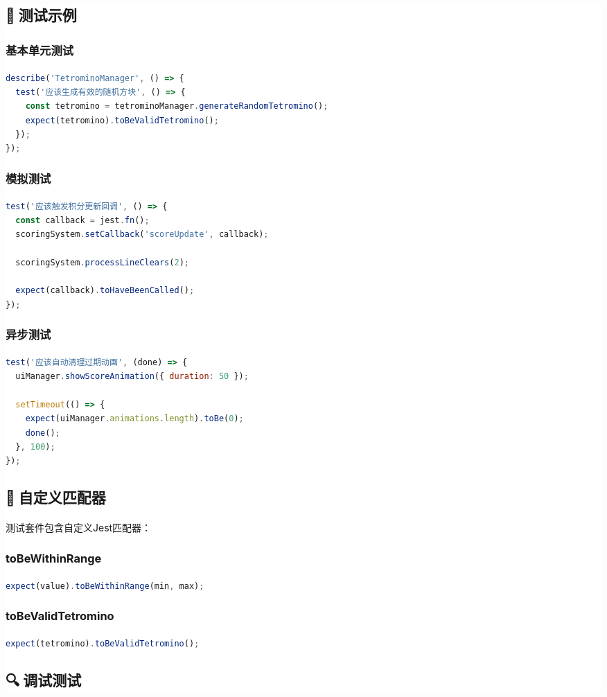 ## 🧩 测试示例

### 基本单元测试
```javascript
describe('TetrominoManager', () => {
  test('应该生成有效的随机方块', () => {
    const tetromino = tetrominoManager.generateRandomTetromino();
    expect(tetromino).toBeValidTetromino();
  });
});
```

### 模拟测试
```javascript
test('应该触发积分更新回调', () => {
  const callback = jest.fn();
  scoringSystem.setCallback('scoreUpdate', callback);
  
  scoringSystem.processLineClears(2);
  
  expect(callback).toHaveBeenCalled();
});
```

### 异步测试
```javascript
test('应该自动清理过期动画', (done) => {
  uiManager.showScoreAnimation({ duration: 50 });
  
  setTimeout(() => {
    expect(uiManager.animations.length).toBe(0);
    done();
  }, 100);
});
```

## 🎯 自定义匹配器

测试套件包含自定义Jest匹配器：

### toBeWithinRange
```javascript
expect(value).toBeWithinRange(min, max);
```

### toBeValidTetromino
```javascript
expect(tetromino).toBeValidTetromino();
```

## 🔍 调试测试
